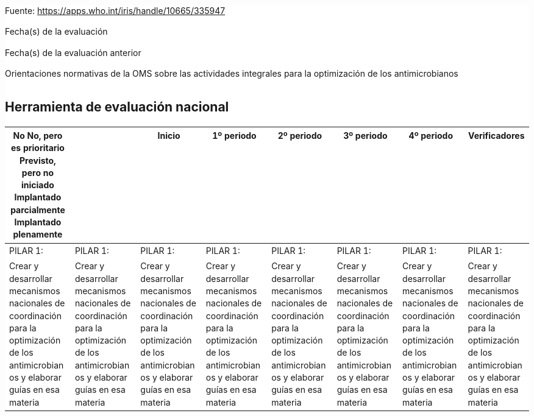Fuente: https://apps.who.int/iris/handle/10665/335947

Fecha(s) de la evaluación

Fecha(s) de la evaluación anterior

Orientaciones normativas de la OMS sobre las actividades integrales para la optimización de los antimicrobianos

## Herramienta de evaluación nacional

| No  No, pero es prioritario  Previsto, pero no iniciado  Implantado parcialmente  Implantado plenamente                               |                                                                                                                                                                                                                                                                        | Inicio                                                                                                                                | 1º periodo                                                                                                                            | 2º periodo                                                                                                                                                                                      | 3º periodo                                                                                                                            | 4º periodo                                                                                                                            | Verificadores                                                                                                                               |
|---------------------------------------------------------------------------------------------------------------------------------------|------------------------------------------------------------------------------------------------------------------------------------------------------------------------------------------------------------------------------------------------------------------------|---------------------------------------------------------------------------------------------------------------------------------------|---------------------------------------------------------------------------------------------------------------------------------------|-------------------------------------------------------------------------------------------------------------------------------------------------------------------------------------------------|---------------------------------------------------------------------------------------------------------------------------------------|---------------------------------------------------------------------------------------------------------------------------------------|---------------------------------------------------------------------------------------------------------------------------------------------|
| PILAR 1:                                                                                                                              | PILAR 1:                                                                                                                                                                                                                                                               | PILAR 1:                                                                                                                              | PILAR 1:                                                                                                                              | PILAR 1:                                                                                                                                                                                        | PILAR 1:                                                                                                                              | PILAR 1:                                                                                                                              | PILAR 1:                                                                                                                                    |
| Crear y desarrollar mecanismos nacionales de coordinación para la optimización de los antimicrobianos y elaborar guías en esa materia | Crear y desarrollar mecanismos nacionales de coordinación para la optimización de los antimicrobianos y elaborar guías en esa materia                                                                                                                                  | Crear y desarrollar mecanismos nacionales de coordinación para la optimización de los antimicrobianos y elaborar guías en esa materia | Crear y desarrollar mecanismos nacionales de coordinación para la optimización de los antimicrobianos y elaborar guías en esa materia | Crear y desarrollar mecanismos nacionales de coordinación para la optimización de los antimicrobianos y elaborar guías en esa materia                                                           | Crear y desarrollar mecanismos nacionales de coordinación para la optimización de los antimicrobianos y elaborar guías en esa materia | Crear y desarrollar mecanismos nacionales de coordinación para la optimización de los antimicrobianos y elaborar guías en esa materia | Crear y desarrollar mecanismos nacionales de coordinación para la optimización de los antimicrobianos y elaborar guías en esa materia       |